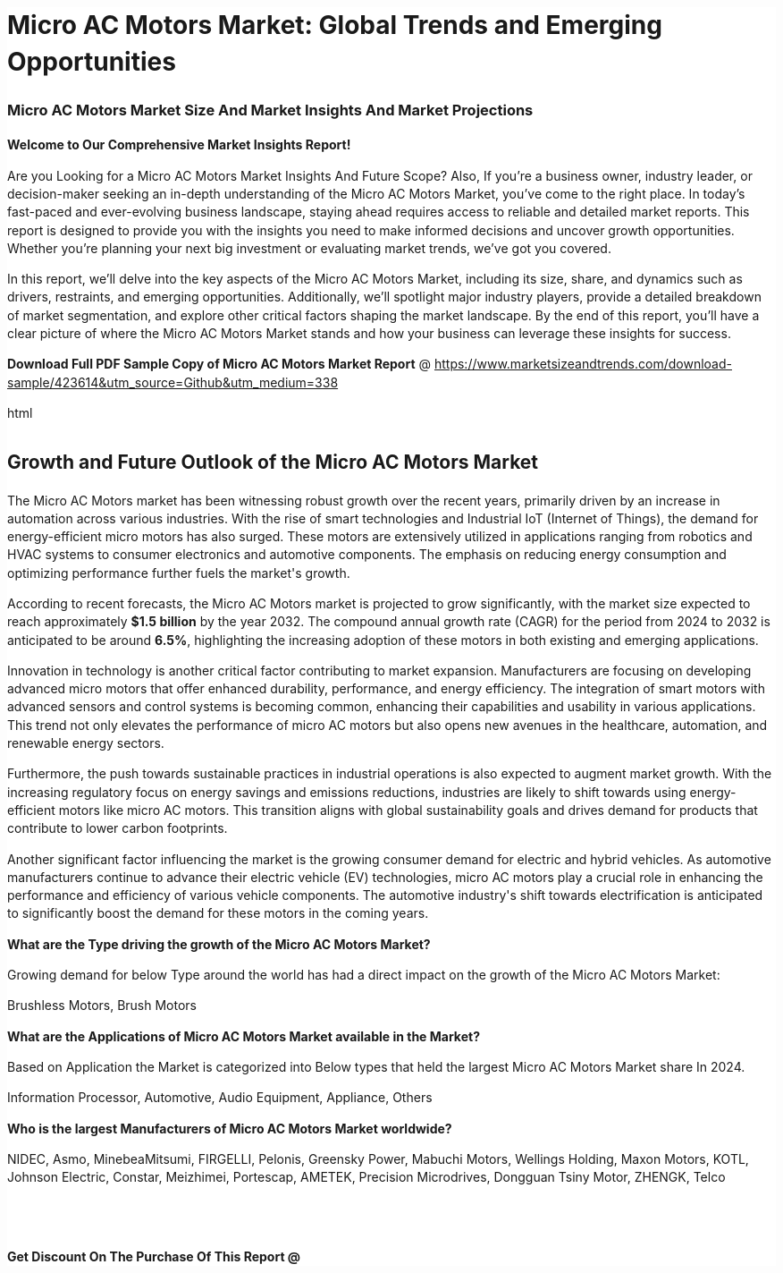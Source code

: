 <h1> Micro AC Motors Market: Global Trends and Emerging Opportunities</h1><div class="" data-test-id=""><h3><span class="">Micro AC Motors Market Size And Market Insights And Market Projections</span></h3></div><div class="" data-test-id=""><p><strong>Welcome to Our Comprehensive Market Insights Report!</strong></p><p>Are you Looking for a Micro AC Motors Market Insights And Future Scope? Also, If you&rsquo;re a business owner, industry leader, or decision-maker seeking an in-depth understanding of the Micro AC Motors Market, you&rsquo;ve come to the right place. In today&rsquo;s fast-paced and ever-evolving business landscape, staying ahead requires access to reliable and detailed market reports. This report is designed to provide you with the insights you need to make informed decisions and uncover growth opportunities. Whether you&rsquo;re planning your next big investment or evaluating market trends, we&rsquo;ve got you covered.</p><p>In this report, we&rsquo;ll delve into the key aspects of the Micro AC Motors Market, including its size, share, and dynamics such as drivers, restraints, and emerging opportunities. Additionally, we&rsquo;ll spotlight major industry players, provide a detailed breakdown of market segmentation, and explore other critical factors shaping the market landscape. By the end of this report, you&rsquo;ll have a clear picture of where the Micro AC Motors Market stands and how your business can leverage these insights for success.</p><p><strong>Download Full PDF Sample Copy of Micro AC Motors Market Report</strong> @ <a href="https://www.marketsizeandtrends.com/download-sample/423614&utm_source=Github&utm_medium=338" target="_blank">https://www.marketsizeandtrends.com/download-sample/423614&utm_source=Github&utm_medium=338</a></p></div><div class="" data-test-id=""><p><span class="">html<h2>Growth and Future Outlook of the Micro AC Motors Market</h2><p>The Micro AC Motors market has been witnessing robust growth over the recent years, primarily driven by an increase in automation across various industries. With the rise of smart technologies and Industrial IoT (Internet of Things), the demand for energy-efficient micro motors has also surged. These motors are extensively utilized in applications ranging from robotics and HVAC systems to consumer electronics and automotive components. The emphasis on reducing energy consumption and optimizing performance further fuels the market's growth.</p><p>According to recent forecasts, the Micro AC Motors market is projected to grow significantly, with the market size expected to reach approximately <strong>$1.5 billion</strong> by the year 2032. The compound annual growth rate (CAGR) for the period from 2024 to 2032 is anticipated to be around <strong>6.5%</strong>, highlighting the increasing adoption of these motors in both existing and emerging applications.</p><p>Innovation in technology is another critical factor contributing to market expansion. Manufacturers are focusing on developing advanced micro motors that offer enhanced durability, performance, and energy efficiency. The integration of smart motors with advanced sensors and control systems is becoming common, enhancing their capabilities and usability in various applications. This trend not only elevates the performance of micro AC motors but also opens new avenues in the healthcare, automation, and renewable energy sectors.</p><div></div><p>Furthermore, the push towards sustainable practices in industrial operations is also expected to augment market growth. With the increasing regulatory focus on energy savings and emissions reductions, industries are likely to shift towards using energy-efficient motors like micro AC motors. This transition aligns with global sustainability goals and drives demand for products that contribute to lower carbon footprints.</p><p>Another significant factor influencing the market is the growing consumer demand for electric and hybrid vehicles. As automotive manufacturers continue to advance their electric vehicle (EV) technologies, micro AC motors play a crucial role in enhancing the performance and efficiency of various vehicle components. The automotive industry's shift towards electrification is anticipated to significantly boost the demand for these motors in the coming years.</p></span></p><p><strong><span class="">What are the&nbsp;Type driving the growth of the Micro AC Motors Market?</span></strong></p></div><div class="" data-test-id=""><p><span class="">Growing demand for below Type around the world has had a direct impact on the growth of the Micro AC Motors Market:</span></p></div><div class="" data-test-id=""><p>Brushless Motors, Brush Motors</p><p><span class=""><strong>What are the&nbsp;Applications&nbsp;of Micro AC Motors Market available in the Market?</strong></span></p></div><div class="" data-test-id=""><p><span class="">Based on Application the Market is categorized into Below types that held the largest Micro AC Motors Market share In 2024.</span></p></div><div class="" data-test-id=""><p><span class="">Information Processor, Automotive, Audio Equipment, Appliance, Others</span></p><p><span class=""><strong>Who is the largest Manufacturers of Micro AC Motors Market worldwide?</strong></span></p></div><div class="" data-test-id=""><p><span class="">NIDEC, Asmo, MinebeaMitsumi, FIRGELLI, Pelonis, Greensky Power, Mabuchi Motors, Wellings Holding, Maxon Motors, KOTL, Johnson Electric, Constar, Meizhimei, Portescap, AMETEK, Precision Microdrives, Dongguan Tsiny Motor, ZHENGK, Telco</span></p></div><div class="" data-test-id="">&nbsp;</div><div class="" data-test-id="">&nbsp;</div><div class="" data-test-id=""><p><span class=""><strong>Get Discount On The Purchase Of This Report @</strong>